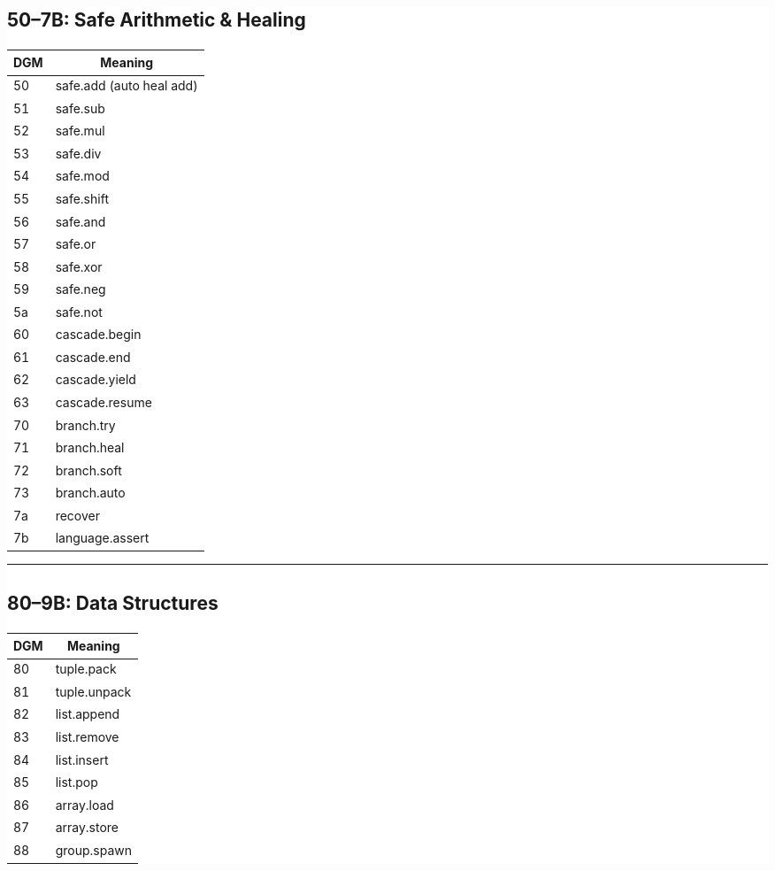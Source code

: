 
## 50–7B: Safe Arithmetic & Healing

| DGM | Meaning                  |
|-----|--------------------------|
| 50  | safe.add (auto heal add) |
| 51  | safe.sub                 |
| 52  | safe.mul                 |
| 53  | safe.div                 |
| 54  | safe.mod                 |
| 55  | safe.shift               |
| 56  | safe.and                 |
| 57  | safe.or                  |
| 58  | safe.xor                 |
| 59  | safe.neg                 |
| 5a  | safe.not                 |
| 60  | cascade.begin            |
| 61  | cascade.end              |
| 62  | cascade.yield            |
| 63  | cascade.resume           |
| 70  | branch.try               |
| 71  | branch.heal              |
| 72  | branch.soft              |
| 73  | branch.auto              |
| 7a  | recover                  |
| 7b  | language.assert          |

---

## 80–9B: Data Structures

| DGM | Meaning        |
|-----|----------------|
| 80  | tuple.pack     |
| 81  | tuple.unpack   |
| 82  | list.append    |
| 83  | list.remove    |
| 84  | list.insert    |
| 85  | list.pop       |
| 86  | array.load     |
| 87  | array.store    |
| 88  | group.spawn    |